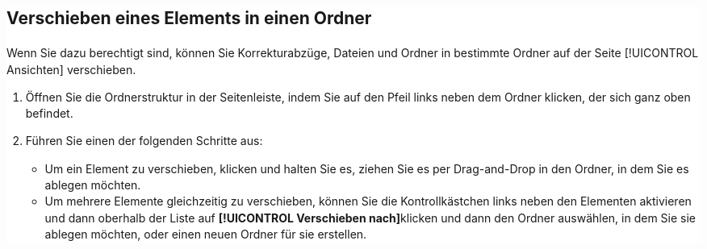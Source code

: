 ## Verschieben eines Elements in einen Ordner

Wenn Sie dazu berechtigt sind, können Sie Korrekturabzüge, Dateien und Ordner in bestimmte Ordner auf der Seite [!UICONTROL Ansichten] verschieben.

1. Öffnen Sie die Ordnerstruktur in der Seitenleiste, indem Sie auf den Pfeil links neben dem Ordner klicken, der sich ganz oben befindet.
1. Führen Sie einen der folgenden Schritte aus:

   * Um ein Element zu verschieben, klicken und halten Sie es, ziehen Sie es per Drag-and-Drop in den Ordner, in dem Sie es ablegen möchten.
   * Um mehrere Elemente gleichzeitig zu verschieben, können Sie die Kontrollkästchen links neben den Elementen aktivieren und dann oberhalb der Liste auf **[!UICONTROL Verschieben nach]**&#x200B;klicken und dann den Ordner auswählen, in dem Sie sie ablegen möchten, oder einen neuen Ordner für sie erstellen.
